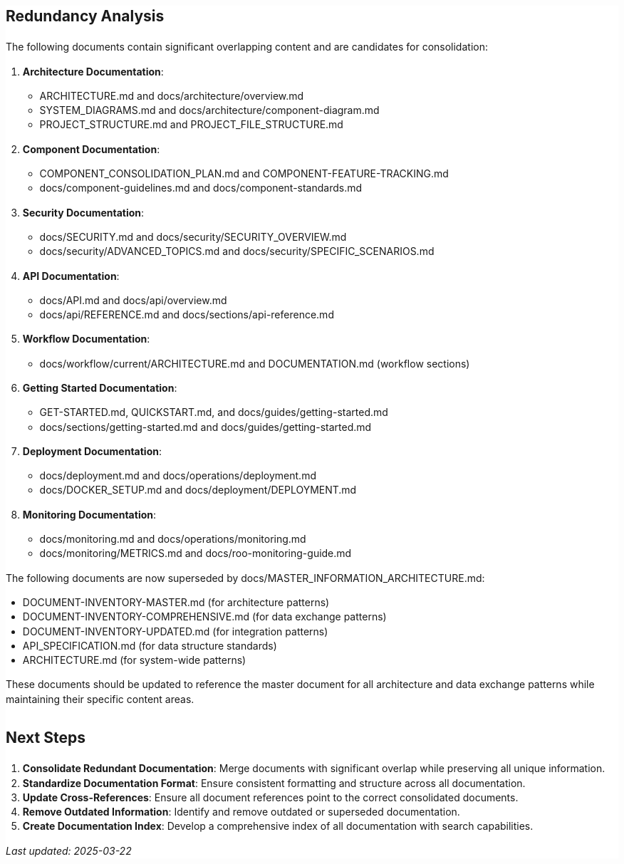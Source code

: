 ## Redundancy Analysis

The following documents contain significant overlapping content and are candidates for consolidation:

1. **Architecture Documentation**:
   - ARCHITECTURE.md and docs/architecture/overview.md
   - SYSTEM_DIAGRAMS.md and docs/architecture/component-diagram.md
   - PROJECT_STRUCTURE.md and PROJECT_FILE_STRUCTURE.md

2. **Component Documentation**:
   - COMPONENT_CONSOLIDATION_PLAN.md and COMPONENT-FEATURE-TRACKING.md
   - docs/component-guidelines.md and docs/component-standards.md

3. **Security Documentation**:
   - docs/SECURITY.md and docs/security/SECURITY_OVERVIEW.md
   - docs/security/ADVANCED_TOPICS.md and docs/security/SPECIFIC_SCENARIOS.md

4. **API Documentation**:
   - docs/API.md and docs/api/overview.md
   - docs/api/REFERENCE.md and docs/sections/api-reference.md

5. **Workflow Documentation**:
   - docs/workflow/current/ARCHITECTURE.md and DOCUMENTATION.md (workflow sections)

6. **Getting Started Documentation**:
   - GET-STARTED.md, QUICKSTART.md, and docs/guides/getting-started.md
   - docs/sections/getting-started.md and docs/guides/getting-started.md

7. **Deployment Documentation**:
   - docs/deployment.md and docs/operations/deployment.md
   - docs/DOCKER_SETUP.md and docs/deployment/DEPLOYMENT.md

8. **Monitoring Documentation**:
   - docs/monitoring.md and docs/operations/monitoring.md
   - docs/monitoring/METRICS.md and docs/roo-monitoring-guide.md

The following documents are now superseded by docs/MASTER_INFORMATION_ARCHITECTURE.md:
- DOCUMENT-INVENTORY-MASTER.md (for architecture patterns)
- DOCUMENT-INVENTORY-COMPREHENSIVE.md (for data exchange patterns)
- DOCUMENT-INVENTORY-UPDATED.md (for integration patterns)
- API_SPECIFICATION.md (for data structure standards)
- ARCHITECTURE.md (for system-wide patterns)

These documents should be updated to reference the master document for all architecture and data exchange patterns while maintaining their specific content areas.

## Next Steps

1. **Consolidate Redundant Documentation**: Merge documents with significant overlap while preserving all unique information.
2. **Standardize Documentation Format**: Ensure consistent formatting and structure across all documentation.
3. **Update Cross-References**: Ensure all document references point to the correct consolidated documents.
4. **Remove Outdated Information**: Identify and remove outdated or superseded documentation.
5. **Create Documentation Index**: Develop a comprehensive index of all documentation with search capabilities.

_Last updated: 2025-03-22_